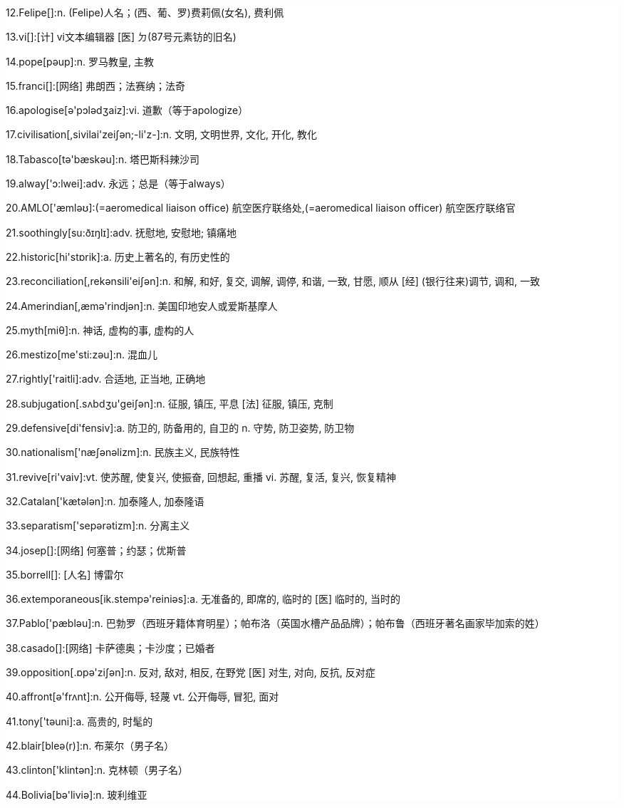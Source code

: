 12.Felipe[]:n. (Felipe)人名；(西、葡、罗)费莉佩(女名), 费利佩 

13.vi[]:[计] vi文本编辑器 [医] ㄉ(87号元素钫的旧名) 

14.pope[pәup]:n. 罗马教皇, 主教 

15.franci[]:[网络] 弗朗西；法赛纳；法奇 

16.apologise[ә'pɔlәdʒaiz]:vi. 道歉（等于apologize） 

17.civilisation[,sivilai'zeiʃən;-li'z-]:n. 文明, 文明世界, 文化, 开化, 教化 

18.Tabasco[tә'bæskәu]:n. 塔巴斯科辣沙司 

19.alway['ɔ:lwei]:adv. 永远；总是（等于always） 

20.AMLO['æmləʊ]:(=aeromedical liaison office) 航空医疗联络处,(=aeromedical liaison officer) 航空医疗联络官 

21.soothingly[su:ðɪŋlɪ]:adv. 抚慰地, 安慰地; 镇痛地 

22.historic[hi'stɒrik]:a. 历史上著名的, 有历史性的 

23.reconciliation[,rekәnsili'eiʃәn]:n. 和解, 和好, 复交, 调解, 调停, 和谐, 一致, 甘愿, 顺从 [经] (银行往来)调节, 调和, 一致 

24.Amerindian[,æmә'rindjәn]:n. 美国印地安人或爱斯基摩人 

25.myth[miθ]:n. 神话, 虚构的事, 虚构的人 

26.mestizo[me'sti:zәu]:n. 混血儿 

27.rightly['raitli]:adv. 合适地, 正当地, 正确地 

28.subjugation[.sʌbdʒu'geiʃәn]:n. 征服, 镇压, 平息 [法] 征服, 镇压, 克制 

29.defensive[di'fensiv]:a. 防卫的, 防备用的, 自卫的 n. 守势, 防卫姿势, 防卫物 

30.nationalism['næʃәnәlizm]:n. 民族主义, 民族特性 

31.revive[ri'vaiv]:vt. 使苏醒, 使复兴, 使振奋, 回想起, 重播 vi. 苏醒, 复活, 复兴, 恢复精神 

32.Catalan['kætәlәn]:n. 加泰隆人, 加泰隆语 

33.separatism['sepәrәtizm]:n. 分离主义 

34.josep[]:[网络] 何塞普；约瑟；优斯普 

35.borrell[]: [人名] 博雷尔 

36.extemporaneous[ik.stempә'reiniәs]:a. 无准备的, 即席的, 临时的 [医] 临时的, 当时的 

37.Pablo['pæblәu]:n. 巴勃罗（西班牙籍体育明星）；帕布洛（英国水槽产品品牌）；帕布鲁（西班牙著名画家毕加索的姓） 

38.casado[]:[网络] 卡萨德奥；卡沙度；已婚者 

39.opposition[.ɒpә'ziʃәn]:n. 反对, 敌对, 相反, 在野党 [医] 对生, 对向, 反抗, 反对症 

40.affront[ә'frʌnt]:n. 公开侮辱, 轻蔑 vt. 公开侮辱, 冒犯, 面对 

41.tony['tәuni]:a. 高贵的, 时髦的 

42.blair[bleә(r)]:n. 布莱尔（男子名） 

43.clinton['klintәn]:n. 克林顿（男子名） 

44.Bolivia[bә'liviә]:n. 玻利维亚 

